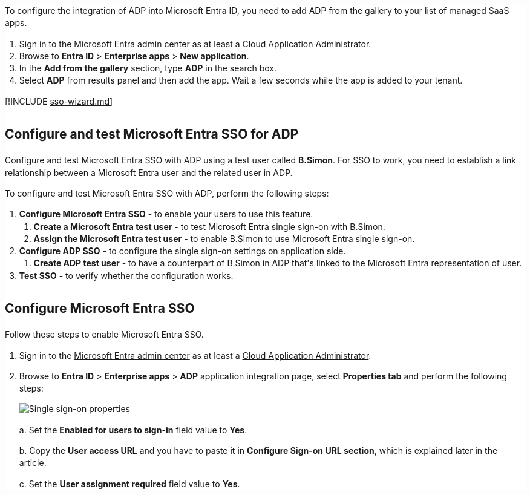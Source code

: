 To configure the integration of ADP into Microsoft Entra ID, you need to add ADP from the gallery to your list of managed SaaS apps.

1. Sign in to the [Microsoft Entra admin center](https://entra.microsoft.com) as at least a [Cloud Application Administrator](~/identity/role-based-access-control/permissions-reference.md#cloud-application-administrator).
1. Browse to **Entra ID** > **Enterprise apps** > **New application**.
1. In the **Add from the gallery** section, type **ADP** in the search box.
1. Select **ADP** from results panel and then add the app. Wait a few seconds while the app is added to your tenant.

 [!INCLUDE [sso-wizard.md](~/identity/saas-apps/includes/sso-wizard.md)]

<a name='configure-and-test-azure-ad-sso-for-adp'></a>

## Configure and test Microsoft Entra SSO for ADP

Configure and test Microsoft Entra SSO with ADP using a test user called **B.Simon**. For SSO to work, you need to establish a link relationship between a Microsoft Entra user and the related user in ADP.

To configure and test Microsoft Entra SSO with ADP, perform the following steps:

1. **[Configure Microsoft Entra SSO](#configure-azure-ad-sso)** - to enable your users to use this feature.
    1. **Create a Microsoft Entra test user** - to test Microsoft Entra single sign-on with B.Simon.
    1. **Assign the Microsoft Entra test user** - to enable B.Simon to use Microsoft Entra single sign-on.
2. **[Configure ADP SSO](#configure-adp-sso)** - to configure the single sign-on settings on application side.
    1. **[Create ADP test user](#create-adp-test-user)** - to have a counterpart of B.Simon in ADP that's linked to the Microsoft Entra representation of user.
3. **[Test SSO](#test-sso)** - to verify whether the configuration works.

<a name='configure-azure-ad-sso'></a>

## Configure Microsoft Entra SSO

Follow these steps to enable Microsoft Entra SSO.

1. Sign in to the [Microsoft Entra admin center](https://entra.microsoft.com) as at least a [Cloud Application Administrator](~/identity/role-based-access-control/permissions-reference.md#cloud-application-administrator).
1. Browse to **Entra ID** > **Enterprise apps** > **ADP** application integration page, select **Properties tab** and perform the following steps: 

    ![Single sign-on properties](./media/adpfederatedsso-tutorial/properties.png)

    a. Set the **Enabled for users to sign-in** field value to **Yes**.

    b. Copy the **User access URL** and you have to paste it in **Configure Sign-on URL section**, which is explained later in the article.

    c. Set the **User assignment required** field value to **Yes**.
